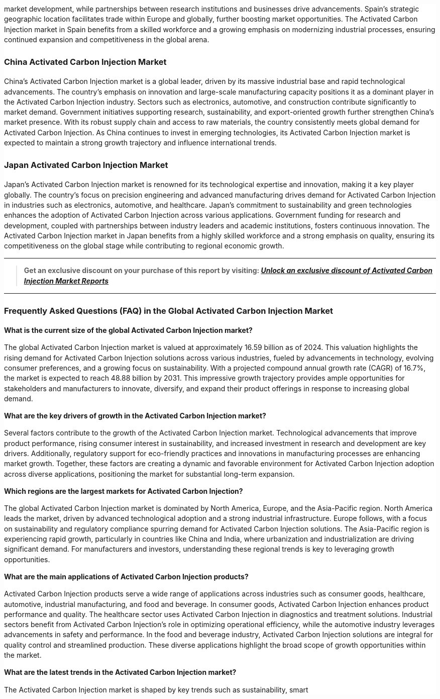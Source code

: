 market development, while partnerships between research institutions and businesses drive advancements. Spain&rsquo;s strategic geographic location facilitates trade within Europe and globally, further boosting market opportunities. The Activated Carbon Injection market in Spain benefits from a skilled workforce and a growing emphasis on modernizing industrial processes, ensuring continued expansion and competitiveness in the global arena.</p><h3>China Activated Carbon Injection Market</h3><p>China&rsquo;s Activated Carbon Injection market is a global leader, driven by its massive industrial base and rapid technological advancements. The country&rsquo;s emphasis on innovation and large-scale manufacturing capacity positions it as a dominant player in the Activated Carbon Injection industry. Sectors such as electronics, automotive, and construction contribute significantly to market demand. Government initiatives supporting research, sustainability, and export-oriented growth further strengthen China&rsquo;s market presence. With its robust supply chain and access to raw materials, the country consistently meets global demand for Activated Carbon Injection. As China continues to invest in emerging technologies, its Activated Carbon Injection market is expected to maintain a strong growth trajectory and influence international trends.</p><h3>Japan Activated Carbon Injection Market</h3><p>Japan&rsquo;s Activated Carbon Injection market is renowned for its technological expertise and innovation, making it a key player globally. The country&rsquo;s focus on precision engineering and advanced manufacturing drives demand for Activated Carbon Injection in industries such as electronics, automotive, and healthcare. Japan&rsquo;s commitment to sustainability and green technologies enhances the adoption of Activated Carbon Injection across various applications. Government funding for research and development, coupled with partnerships between industry leaders and academic institutions, fosters continuous innovation. The Activated Carbon Injection market in Japan benefits from a highly skilled workforce and a strong emphasis on quality, ensuring its competitiveness on the global stage while contributing to regional economic growth.</p><hr /><blockquote><p><strong>Get an exclusive discount on your purchase of this report by visiting: <em><a href="://marketresearchpulse.com/ask-for-discount/101293?utm_source=Github&amp;utm_medium=022">Unlock an exclusive discount of Activated Carbon Injection Market Reports</a></em>&nbsp;</strong></p></blockquote><hr /><h3>Frequently Asked Questions (FAQ) in the Global Activated Carbon Injection Market</h3><p><strong>What is the current size of the global Activated Carbon Injection market?</strong></p><p>The global Activated Carbon Injection market is valued at approximately 16.59 billion as of 2024. This valuation highlights the rising demand for Activated Carbon Injection solutions across various industries, fueled by advancements in technology, evolving consumer preferences, and a growing focus on sustainability. With a projected compound annual growth rate (CAGR) of 16.7%, the market is expected to reach 48.88 billion by 2031. This impressive growth trajectory provides ample opportunities for stakeholders and manufacturers to innovate, diversify, and expand their product offerings in response to increasing global demand.</p><p><strong>What are the key drivers of growth in the Activated Carbon Injection market?</strong></p><p>Several factors contribute to the growth of the Activated Carbon Injection market. Technological advancements that improve product performance, rising consumer interest in sustainability, and increased investment in research and development are key drivers. Additionally, regulatory support for eco-friendly practices and innovations in manufacturing processes are enhancing market growth. Together, these factors are creating a dynamic and favorable environment for Activated Carbon Injection adoption across diverse applications, positioning the market for substantial long-term expansion.</p><p><strong>Which regions are the largest markets for Activated Carbon Injection?</strong></p><p>The global Activated Carbon Injection market is dominated by North America, Europe, and the Asia-Pacific region. North America leads the market, driven by advanced technological adoption and a strong industrial infrastructure. Europe follows, with a focus on sustainability and regulatory compliance spurring demand for Activated Carbon Injection solutions. The Asia-Pacific region is experiencing rapid growth, particularly in countries like China and India, where urbanization and industrialization are driving significant demand. For manufacturers and investors, understanding these regional trends is key to leveraging growth opportunities.</p><p><strong>What are the main applications of Activated Carbon Injection products?</strong></p><p>Activated Carbon Injection products serve a wide range of applications across industries such as consumer goods, healthcare, automotive, industrial manufacturing, and food and beverage. In consumer goods, Activated Carbon Injection enhances product performance and quality. The healthcare sector uses Activated Carbon Injection in diagnostics and treatment solutions. Industrial sectors benefit from Activated Carbon Injection&rsquo;s role in optimizing operational efficiency, while the automotive industry leverages advancements in safety and performance. In the food and beverage industry, Activated Carbon Injection solutions are integral for quality control and streamlined production. These diverse applications highlight the broad scope of growth opportunities within the market.</p><p><strong>What are the latest trends in the Activated Carbon Injection market?</strong></p><p>The Activated Carbon Injection market is shaped by key trends such as sustainability, smart